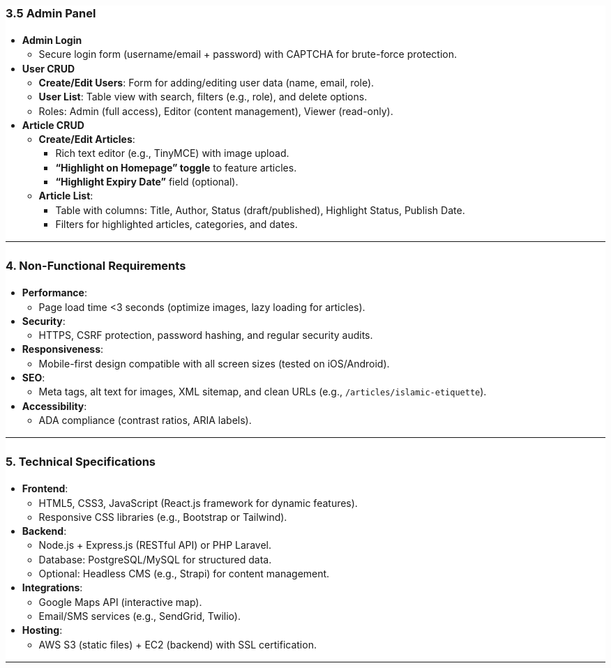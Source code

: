 ### **3.5 Admin Panel**

- **Admin Login**
    - Secure login form (username/email + password) with CAPTCHA for brute-force protection.
- **User CRUD**
    - **Create/Edit Users**: Form for adding/editing user data (name, email, role).
    - **User List**: Table view with search, filters (e.g., role), and delete options.
    - Roles: Admin (full access), Editor (content management), Viewer (read-only).
- **Article CRUD**
    - **Create/Edit Articles**:
        - Rich text editor (e.g., TinyMCE) with image upload.
        - **“Highlight on Homepage” toggle** to feature articles.
        - **“Highlight Expiry Date”** field (optional).
    - **Article List**:
        - Table with columns: Title, Author, Status (draft/published), Highlight Status, Publish Date.
        - Filters for highlighted articles, categories, and dates.

---

### **4. Non-Functional Requirements**

- **Performance**:
    - Page load time <3 seconds (optimize images, lazy loading for articles).
- **Security**:
    - HTTPS, CSRF protection, password hashing, and regular security audits.
- **Responsiveness**:
    - Mobile-first design compatible with all screen sizes (tested on iOS/Android).
- **SEO**:
    - Meta tags, alt text for images, XML sitemap, and clean URLs (e.g., `/articles/islamic-etiquette`).
- **Accessibility**:
    - ADA compliance (contrast ratios, ARIA labels).

---

### **5. Technical Specifications**

- **Frontend**:
    - HTML5, CSS3, JavaScript (React.js framework for dynamic features).
    - Responsive CSS libraries (e.g., Bootstrap or Tailwind).
- **Backend**:
    - Node.js + Express.js (RESTful API) or PHP Laravel.
    - Database: PostgreSQL/MySQL for structured data.
    - Optional: Headless CMS (e.g., Strapi) for content management.
- **Integrations**:
    - Google Maps API (interactive map).
    - Email/SMS services (e.g., SendGrid, Twilio).
- **Hosting**:
    - AWS S3 (static files) + EC2 (backend) with SSL certification.

---
